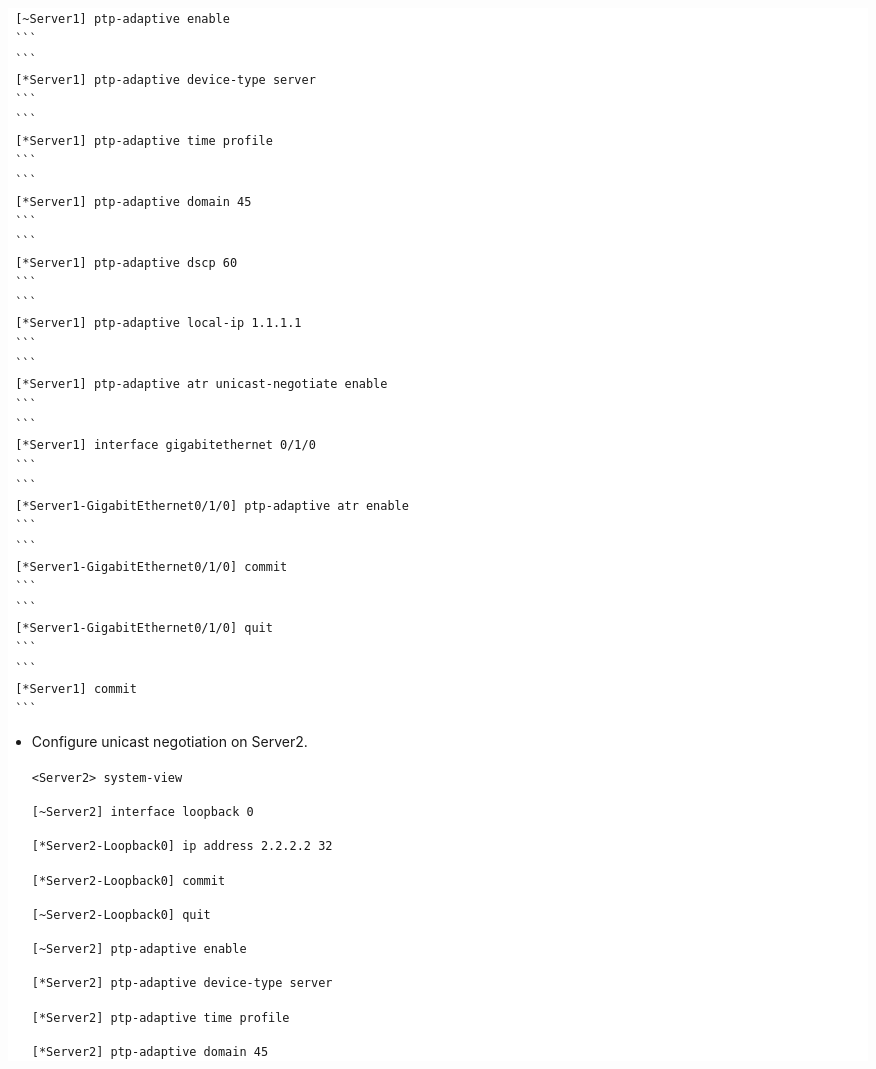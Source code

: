      [~Server1] ptp-adaptive enable
     ```
     ```
     [*Server1] ptp-adaptive device-type server
     ```
     ```
     [*Server1] ptp-adaptive time profile
     ```
     ```
     [*Server1] ptp-adaptive domain 45
     ```
     ```
     [*Server1] ptp-adaptive dscp 60
     ```
     ```
     [*Server1] ptp-adaptive local-ip 1.1.1.1
     ```
     ```
     [*Server1] ptp-adaptive atr unicast-negotiate enable
     ```
     ```
     [*Server1] interface gigabitethernet 0/1/0
     ```
     ```
     [*Server1-GigabitEthernet0/1/0] ptp-adaptive atr enable
     ```
     ```
     [*Server1-GigabitEthernet0/1/0] commit
     ```
     ```
     [*Server1-GigabitEthernet0/1/0] quit
     ```
     ```
     [*Server1] commit
     ```
   * Configure unicast negotiation on Server2.
     ```
     <Server2> system-view
     ```
     ```
     [~Server2] interface loopback 0
     ```
     ```
     [*Server2-Loopback0] ip address 2.2.2.2 32
     ```
     ```
     [*Server2-Loopback0] commit
     ```
     ```
     [~Server2-Loopback0] quit
     ```
     ```
     [~Server2] ptp-adaptive enable
     ```
     ```
     [*Server2] ptp-adaptive device-type server
     ```
     ```
     [*Server2] ptp-adaptive time profile
     ```
     ```
     [*Server2] ptp-adaptive domain 45
     ```
     ```